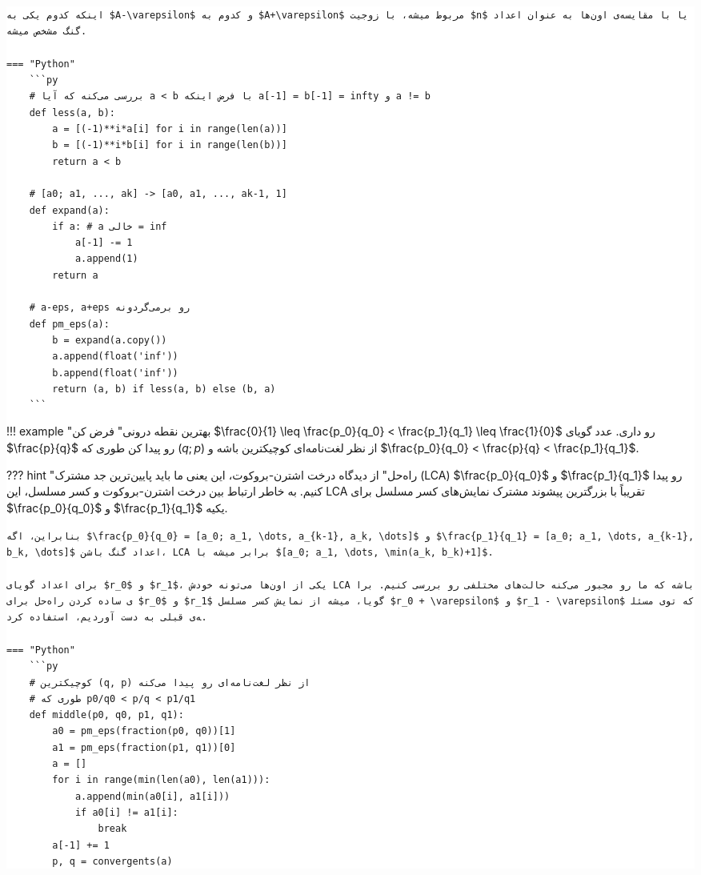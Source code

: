     اینکه کدوم یکی به $A-\varepsilon$ و کدوم به $A+\varepsilon$ مربوط میشه، با زوجیت $n$ یا با مقایسه‌ی اون‌ها به عنوان اعداد گنگ مشخص میشه.

    === "Python"
        ```py
        # بررسی می‌کنه که آیا a < b با فرض اینکه a[-1] = b[-1] = infty و a != b
        def less(a, b):
            a = [(-1)**i*a[i] for i in range(len(a))]
            b = [(-1)**i*b[i] for i in range(len(b))]
            return a < b

        # [a0; a1, ..., ak] -> [a0, a1, ..., ak-1, 1]
        def expand(a):
            if a: # a خالی = inf
                a[-1] -= 1
                a.append(1)
            return a

        # a-eps, a+eps رو برمی‌گردونه
        def pm_eps(a):
            b = expand(a.copy())
            a.append(float('inf'))
            b.append(float('inf'))
            return (a, b) if less(a, b) else (b, a)
        ```

!!! example "بهترین نقطه درونی"
    فرض کن $\frac{0}{1} \leq \frac{p_0}{q_0} < \frac{p_1}{q_1} \leq \frac{1}{0}$ رو داری. عدد گویای $\frac{p}{q}$ رو پیدا کن طوری که $(q; p)$ از نظر لغت‌نامه‌ای کوچیکترین باشه و $\frac{p_0}{q_0} < \frac{p}{q} < \frac{p_1}{q_1}$.

??? hint "راه‌حل"
    از دیدگاه درخت اشترن-بروکوت، این یعنی ما باید پایین‌ترین جد مشترک (LCA) $\frac{p_0}{q_0}$ و $\frac{p_1}{q_1}$ رو پیدا کنیم. به خاطر ارتباط بین درخت اشترن-بروکوت و کسر مسلسل، این LCA تقریباً با بزرگترین پیشوند مشترک نمایش‌های کسر مسلسل برای $\frac{p_0}{q_0}$ و $\frac{p_1}{q_1}$ یکیه.

    بنابراین، اگه $\frac{p_0}{q_0} = [a_0; a_1, \dots, a_{k-1}, a_k, \dots]$ و $\frac{p_1}{q_1} = [a_0; a_1, \dots, a_{k-1}, b_k, \dots]$ اعداد گنگ باشن، LCA برابر میشه با $[a_0; a_1, \dots, \min(a_k, b_k)+1]$.

    برای اعداد گویای $r_0$ و $r_1$، یکی از اون‌ها می‌تونه خودش LCA باشه که ما رو مجبور می‌کنه حالت‌های مختلفی رو بررسی کنیم. برای ساده کردن راه‌حل برای $r_0$ و $r_1$ گویا، میشه از نمایش کسر مسلسل $r_0 + \varepsilon$ و $r_1 - \varepsilon$ که توی مسئله‌ی قبلی به دست آوردیم، استفاده کرد.

    === "Python"
        ```py
        # کوچیکترین (q, p) از نظر لغت‌نامه‌ای رو پیدا می‌کنه
        # طوری که p0/q0 < p/q < p1/q1
        def middle(p0, q0, p1, q1):
            a0 = pm_eps(fraction(p0, q0))[1]
            a1 = pm_eps(fraction(p1, q1))[0]
            a = []
            for i in range(min(len(a0), len(a1))):
                a.append(min(a0[i], a1[i]))
                if a0[i] != a1[i]:
                    break
            a[-1] += 1
            p, q = convergents(a)